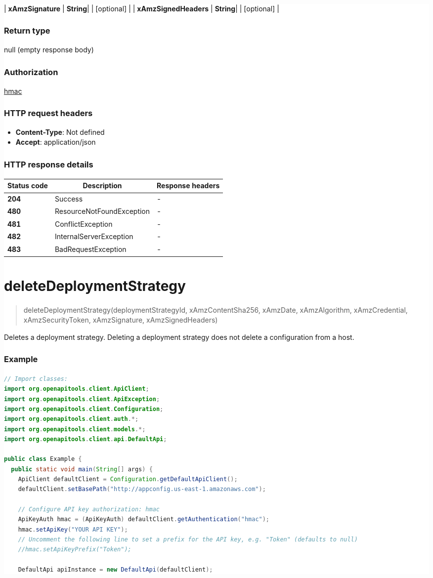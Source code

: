 | **xAmzSignature** | **String**|  | [optional] |
| **xAmzSignedHeaders** | **String**|  | [optional] |

### Return type

null (empty response body)

### Authorization

[hmac](../README.md#hmac)

### HTTP request headers

 - **Content-Type**: Not defined
 - **Accept**: application/json

### HTTP response details
| Status code | Description | Response headers |
|-------------|-------------|------------------|
| **204** | Success |  -  |
| **480** | ResourceNotFoundException |  -  |
| **481** | ConflictException |  -  |
| **482** | InternalServerException |  -  |
| **483** | BadRequestException |  -  |

<a id="deleteDeploymentStrategy"></a>
# **deleteDeploymentStrategy**
> deleteDeploymentStrategy(deploymentStrategyId, xAmzContentSha256, xAmzDate, xAmzAlgorithm, xAmzCredential, xAmzSecurityToken, xAmzSignature, xAmzSignedHeaders)



Deletes a deployment strategy. Deleting a deployment strategy does not delete a configuration from a host.

### Example
```java
// Import classes:
import org.openapitools.client.ApiClient;
import org.openapitools.client.ApiException;
import org.openapitools.client.Configuration;
import org.openapitools.client.auth.*;
import org.openapitools.client.models.*;
import org.openapitools.client.api.DefaultApi;

public class Example {
  public static void main(String[] args) {
    ApiClient defaultClient = Configuration.getDefaultApiClient();
    defaultClient.setBasePath("http://appconfig.us-east-1.amazonaws.com");
    
    // Configure API key authorization: hmac
    ApiKeyAuth hmac = (ApiKeyAuth) defaultClient.getAuthentication("hmac");
    hmac.setApiKey("YOUR API KEY");
    // Uncomment the following line to set a prefix for the API key, e.g. "Token" (defaults to null)
    //hmac.setApiKeyPrefix("Token");

    DefaultApi apiInstance = new DefaultApi(defaultClient);
```